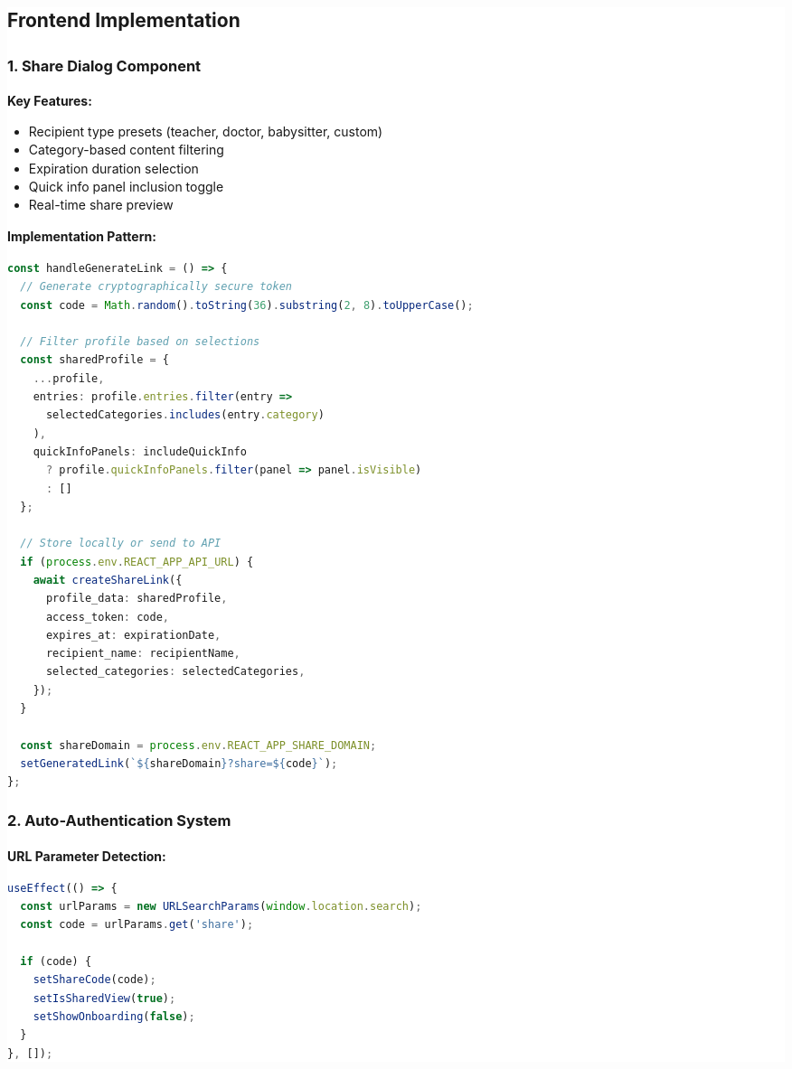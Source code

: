 ## Frontend Implementation

### 1. Share Dialog Component

**Key Features:**
- Recipient type presets (teacher, doctor, babysitter, custom)
- Category-based content filtering
- Expiration duration selection
- Quick info panel inclusion toggle
- Real-time share preview

**Implementation Pattern:**
```typescript
const handleGenerateLink = () => {
  // Generate cryptographically secure token
  const code = Math.random().toString(36).substring(2, 8).toUpperCase();
  
  // Filter profile based on selections
  const sharedProfile = {
    ...profile,
    entries: profile.entries.filter(entry => 
      selectedCategories.includes(entry.category)
    ),
    quickInfoPanels: includeQuickInfo 
      ? profile.quickInfoPanels.filter(panel => panel.isVisible)
      : []
  };
  
  // Store locally or send to API
  if (process.env.REACT_APP_API_URL) {
    await createShareLink({
      profile_data: sharedProfile,
      access_token: code,
      expires_at: expirationDate,
      recipient_name: recipientName,
      selected_categories: selectedCategories,
    });
  }
  
  const shareDomain = process.env.REACT_APP_SHARE_DOMAIN;
  setGeneratedLink(`${shareDomain}?share=${code}`);
};
```

### 2. Auto-Authentication System

**URL Parameter Detection:**
```typescript
useEffect(() => {
  const urlParams = new URLSearchParams(window.location.search);
  const code = urlParams.get('share');
  
  if (code) {
    setShareCode(code);
    setIsSharedView(true);
    setShowOnboarding(false);
  }
}, []);
```
